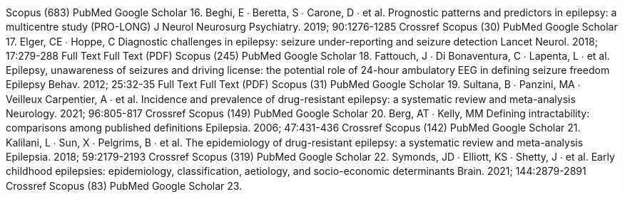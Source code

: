 Scopus (683)
PubMed
Google Scholar
16.
Beghi, E ∙ Beretta, S ∙ Carone, D ∙ et al.
Prognostic patterns and predictors in epilepsy: a multicentre study (PRO-LONG)
J Neurol Neurosurg Psychiatry. 2019; 90:1276-1285
Crossref
Scopus (30)
PubMed
Google Scholar
17.
Elger, CE ∙ Hoppe, C
Diagnostic challenges in epilepsy: seizure under-reporting and seizure detection
Lancet Neurol. 2018; 17:279-288
Full Text
Full Text (PDF)
Scopus (245)
PubMed
Google Scholar
18.
Fattouch, J ∙ Di Bonaventura, C ∙ Lapenta, L ∙ et al.
Epilepsy, unawareness of seizures and driving license: the potential role of 24-hour ambulatory EEG in defining seizure freedom
Epilepsy Behav. 2012; 25:32-35
Full Text
Full Text (PDF)
Scopus (31)
PubMed
Google Scholar
19.
Sultana, B ∙ Panzini, MA ∙ Veilleux Carpentier, A ∙ et al.
Incidence and prevalence of drug-resistant epilepsy: a systematic review and meta-analysis
Neurology. 2021; 96:805-817
Crossref
Scopus (149)
PubMed
Google Scholar
20.
Berg, AT ∙ Kelly, MM
Defining intractability: comparisons among published definitions
Epilepsia. 2006; 47:431-436
Crossref
Scopus (142)
PubMed
Google Scholar
21.
Kalilani, L ∙ Sun, X ∙ Pelgrims, B ∙ et al.
The epidemiology of drug-resistant epilepsy: a systematic review and meta-analysis
Epilepsia. 2018; 59:2179-2193
Crossref
Scopus (319)
PubMed
Google Scholar
22.
Symonds, JD ∙ Elliott, KS ∙ Shetty, J ∙ et al.
Early childhood epilepsies: epidemiology, classification, aetiology, and socio-economic determinants
Brain. 2021; 144:2879-2891
Crossref
Scopus (83)
PubMed
Google Scholar
23.